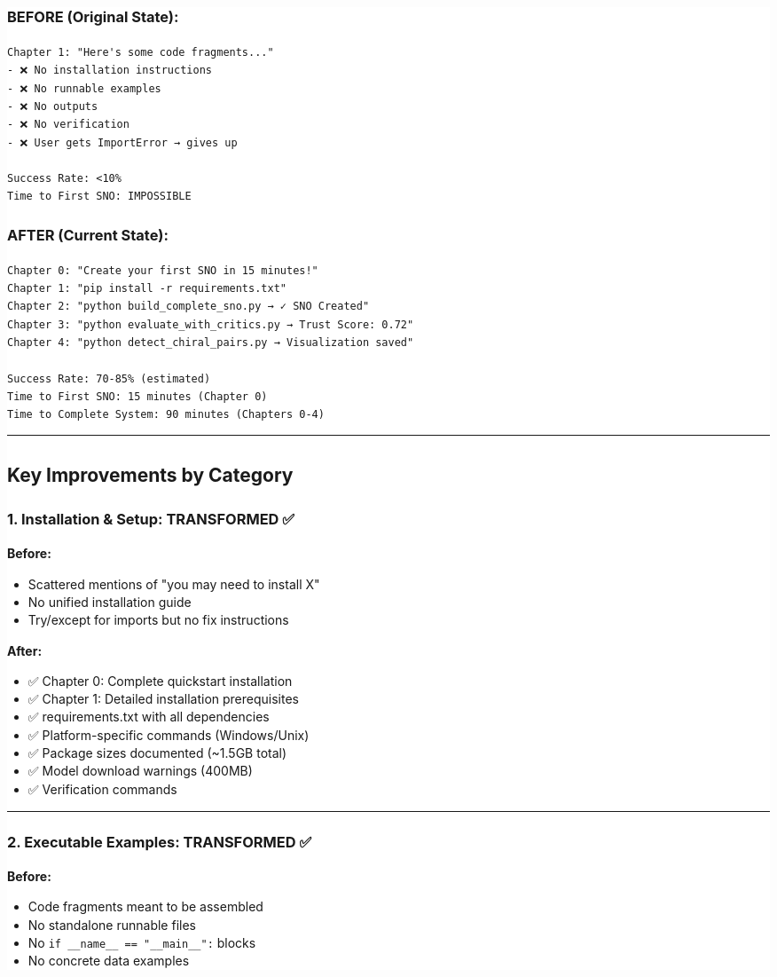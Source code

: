 ### BEFORE (Original State):
```
Chapter 1: "Here's some code fragments..."
- ❌ No installation instructions
- ❌ No runnable examples
- ❌ No outputs
- ❌ No verification
- ❌ User gets ImportError → gives up

Success Rate: <10%
Time to First SNO: IMPOSSIBLE
```

### AFTER (Current State):
```
Chapter 0: "Create your first SNO in 15 minutes!"
Chapter 1: "pip install -r requirements.txt"
Chapter 2: "python build_complete_sno.py → ✓ SNO Created"
Chapter 3: "python evaluate_with_critics.py → Trust Score: 0.72"
Chapter 4: "python detect_chiral_pairs.py → Visualization saved"

Success Rate: 70-85% (estimated)
Time to First SNO: 15 minutes (Chapter 0)
Time to Complete System: 90 minutes (Chapters 0-4)
```

---

## Key Improvements by Category

### 1. Installation & Setup: TRANSFORMED ✅

**Before:**
- Scattered mentions of "you may need to install X"
- No unified installation guide
- Try/except for imports but no fix instructions

**After:**
- ✅ Chapter 0: Complete quickstart installation
- ✅ Chapter 1: Detailed installation prerequisites
- ✅ requirements.txt with all dependencies
- ✅ Platform-specific commands (Windows/Unix)
- ✅ Package sizes documented (~1.5GB total)
- ✅ Model download warnings (400MB)
- ✅ Verification commands

---

### 2. Executable Examples: TRANSFORMED ✅

**Before:**
- Code fragments meant to be assembled
- No standalone runnable files
- No `if __name__ == "__main__":` blocks
- No concrete data examples
